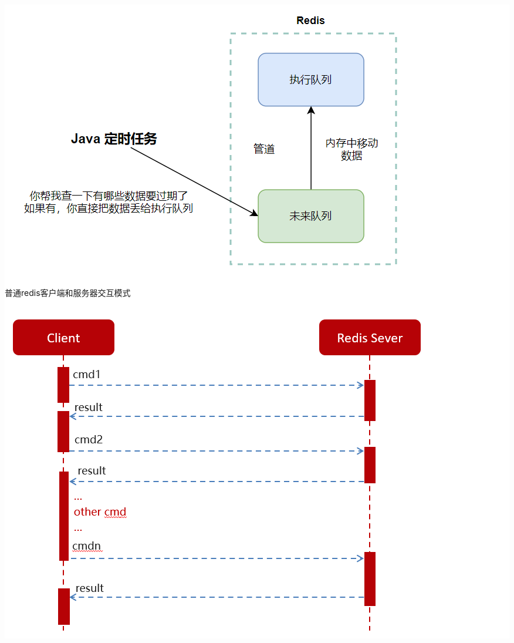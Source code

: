 ![image-20220722114907574](assets\image-20220722114907574.png)

普通redis客户端和服务器交互模式

![image-20210515162537224](延迟任务精准发布文章.assets\image-20210515162537224.png)
